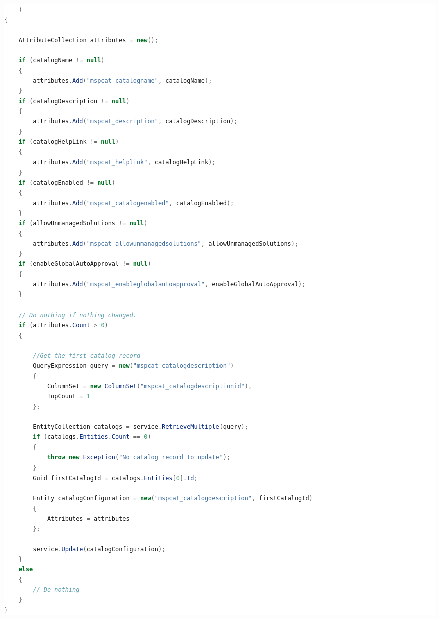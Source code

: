 ```csharp
    )
{

    AttributeCollection attributes = new();

    if (catalogName != null)
    {
        attributes.Add("mspcat_catalogname", catalogName);
    }
    if (catalogDescription != null)
    {
        attributes.Add("mspcat_description", catalogDescription);
    }
    if (catalogHelpLink != null)
    {
        attributes.Add("mspcat_helplink", catalogHelpLink);
    }
    if (catalogEnabled != null)
    {
        attributes.Add("mspcat_catalogenabled", catalogEnabled);
    }
    if (allowUnmanagedSolutions != null)
    {
        attributes.Add("mspcat_allowunmanagedsolutions", allowUnmanagedSolutions);
    }
    if (enableGlobalAutoApproval != null)
    {
        attributes.Add("mspcat_enableglobalautoapproval", enableGlobalAutoApproval);
    }

    // Do nothing if nothing changed.
    if (attributes.Count > 0)
    {

        //Get the first catalog record
        QueryExpression query = new("mspcat_catalogdescription")
        {
            ColumnSet = new ColumnSet("mspcat_catalogdescriptionid"),
            TopCount = 1
        };

        EntityCollection catalogs = service.RetrieveMultiple(query);
        if (catalogs.Entities.Count == 0)
        {
            throw new Exception("No catalog record to update");
        }
        Guid firstCatalogId = catalogs.Entities[0].Id;

        Entity catalogConfiguration = new("mspcat_catalogdescription", firstCatalogId)
        {
            Attributes = attributes
        };

        service.Update(catalogConfiguration);
    }
    else
    {
        // Do nothing
    }
}
```
